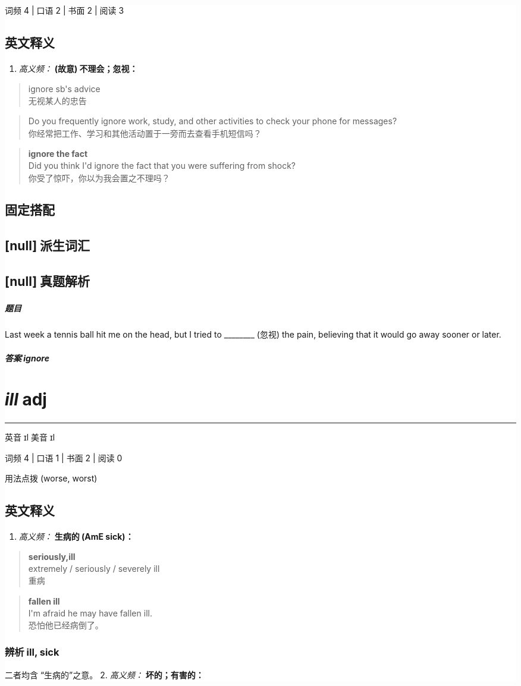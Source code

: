 词频 4 | 口语 2 | 书面 2 | 阅读 3


英文释义
---
1. *高义频：* **(故意) 不理会；忽视：**  


> ignore sb's advice  
> 无视某人的忠告

> Do you frequently ignore work, study, and other activities to check your phone for messages?   
> 你经常把工作、学习和其他活动置于一旁而去查看手机短信吗？

> **ignore the fact**  
> Did you think I'd ignore the fact that you were suffering from shock?  
> 你受了惊吓，你以为我会置之不理吗？

固定搭配
---
[null]
派生词汇
---
[null]
真题解析
---
##### 题目  
Last week a tennis ball hit me on the head, but I tried to ________ (忽视) the pain, believing that it would go away sooner or later.   
##### 答案 ignore  
  


# ***ill*** adj
---
英音 ɪl     美音 ɪl

词频 4 | 口语 1 | 书面 2 | 阅读 0

用法点拨  (worse, worst)

英文释义
---
1. *高义频：* **生病的 (AmE sick)：**  


> **seriously,ill**  
> extremely / seriously / severely ill  
> 重病

> **fallen ill**  
> I'm afraid he may have fallen ill.  
> 恐怕他已经病倒了。

### 辨析 ill, sick
二者均含 “生病的”之意。
2. *高义频：* **坏的；有害的：**  
